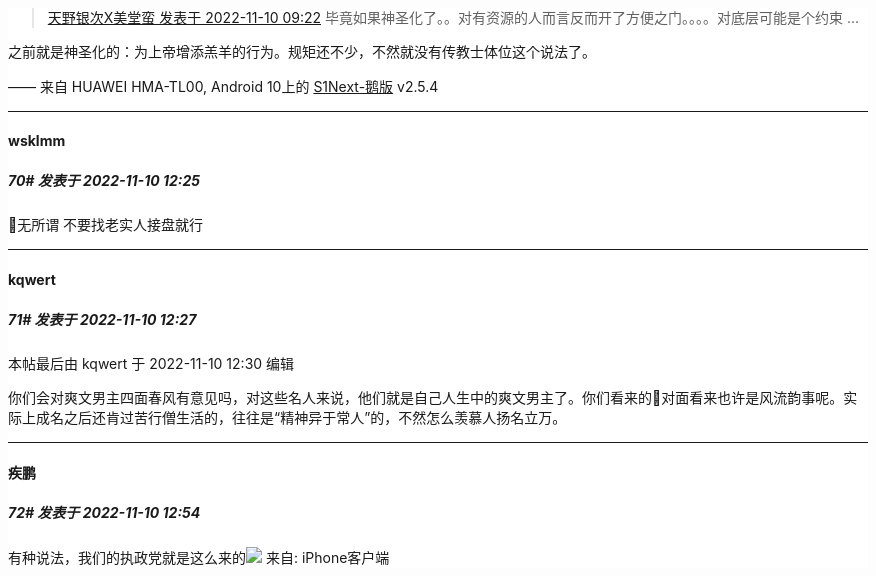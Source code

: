 <blockquote><a href="httphttps://bbs.saraba1st.com/2b/forum.php?mod=redirect&amp;goto=findpost&amp;pid=58363698&amp;ptid=2104127" target="_blank">天野银次X美堂蛮 发表于 2022-11-10 09:22</a>
毕竟如果神圣化了。。对有资源的人而言反而开了方便之门。。。。对底层可能是个约束 ...</blockquote>
之前就是神圣化的：为上帝增添羔羊的行为。规矩还不少，不然就没有传教士体位这个说法了。

—— 来自 HUAWEI HMA-TL00, Android 10上的 [S1Next-鹅版](https://github.com/ykrank/S1-Next/releases) v2.5.4



*****

####  wsklmm  
##### 70#       发表于 2022-11-10 12:25

🐞无所谓 不要找老实人接盘就行

*****

####  kqwert  
##### 71#       发表于 2022-11-10 12:27

 本帖最后由 kqwert 于 2022-11-10 12:30 编辑 

你们会对爽文男主四面春风有意见吗，对这些名人来说，他们就是自己人生中的爽文男主了。你们看来的🐞对面看来也许是风流韵事呢。实际上成名之后还肯过苦行僧生活的，往往是“精神异于常人”的，不然怎么羡慕人扬名立万。



*****

####  疾鹏  
##### 72#       发表于 2022-11-10 12:54

有种说法，我们的执政党就是这么来的<img src="https://static.saraba1st.com/image/smiley/face2017/067.png" referrerpolicy="no-referrer">
来自: iPhone客户端

